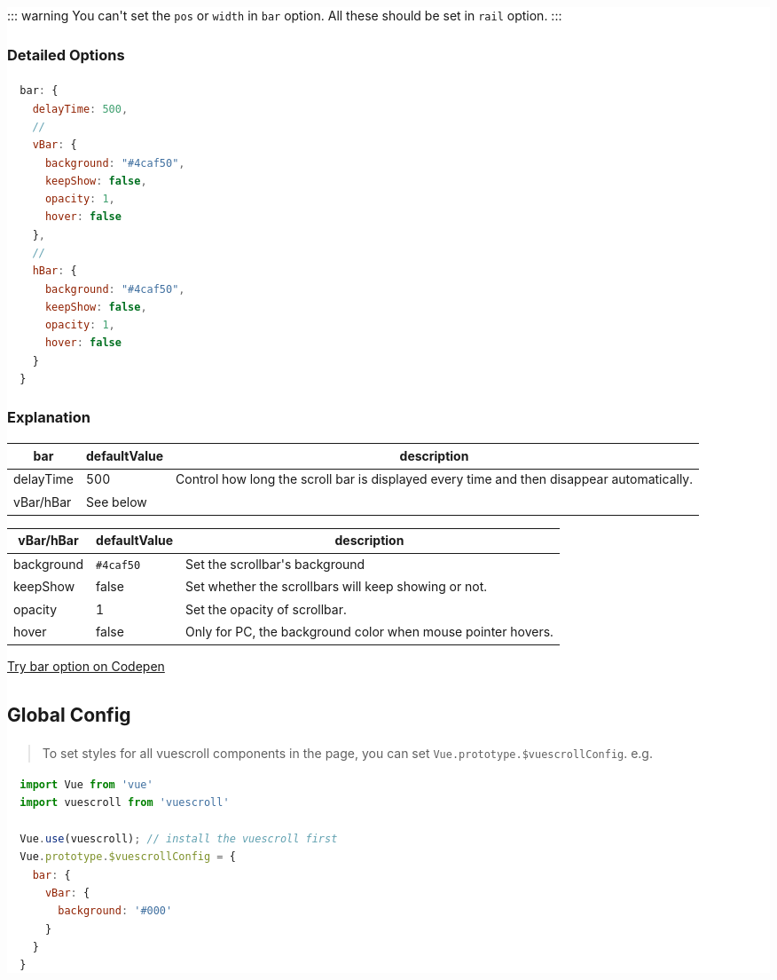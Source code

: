 ::: warning
  You can't set the `pos` or `width` in `bar` option. All these should  be set in `rail` option.
:::
### Detailed Options
```javascript
  bar: {
    delayTime: 500,
    // 
    vBar: {
      background: "#4caf50",
      keepShow: false,
      opacity: 1,
      hover: false
    },
    // 
    hBar: {
      background: "#4caf50",
      keepShow: false,
      opacity: 1,
      hover: false
    } 
  }
```
### Explanation

bar|defaultValue|description
-----|------------|----
delayTime| 500 | Control how long the scroll bar is displayed every time and then disappear automatically.
vBar/hBar|See below

vBar/hBar|defaultValue|description
-----|------------|----
background|`#4caf50`| Set the scrollbar's background
keepShow|false|Set whether the scrollbars will keep showing or not.
opacity|1|Set the opacity of scrollbar.
hover|false|Only for PC, the background color when mouse pointer hovers.

[Try bar option on Codepen](https://codepen.io/wangyi7099/pen/GxMLjd)

## Global Config

> To set styles for all vuescroll components in the page, you can set `Vue.prototype.$vuescrollConfig`. e.g.
```javascript
  import Vue from 'vue'
  import vuescroll from 'vuescroll'

  Vue.use(vuescroll); // install the vuescroll first
  Vue.prototype.$vuescrollConfig = {
    bar: {
      vBar: {
        background: '#000'
      }
    }
  }
```
